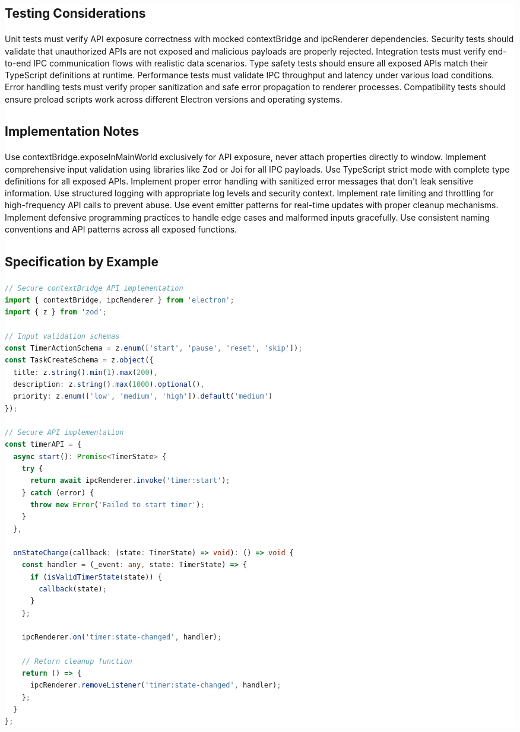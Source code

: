 ## Testing Considerations

Unit tests must verify API exposure correctness with mocked contextBridge and ipcRenderer dependencies. Security tests should validate that unauthorized APIs are not exposed and malicious payloads are properly rejected. Integration tests must verify end-to-end IPC communication flows with realistic data scenarios. Type safety tests should ensure all exposed APIs match their TypeScript definitions at runtime. Performance tests must validate IPC throughput and latency under various load conditions. Error handling tests must verify proper sanitization and safe error propagation to renderer processes. Compatibility tests should ensure preload scripts work across different Electron versions and operating systems.

## Implementation Notes

Use contextBridge.exposeInMainWorld exclusively for API exposure, never attach properties directly to window. Implement comprehensive input validation using libraries like Zod or Joi for all IPC payloads. Use TypeScript strict mode with complete type definitions for all exposed APIs. Implement proper error handling with sanitized error messages that don't leak sensitive information. Use structured logging with appropriate log levels and security context. Implement rate limiting and throttling for high-frequency API calls to prevent abuse. Use event emitter patterns for real-time updates with proper cleanup mechanisms. Implement defensive programming practices to handle edge cases and malformed inputs gracefully. Use consistent naming conventions and API patterns across all exposed functions.

## Specification by Example

```typescript
// Secure contextBridge API implementation
import { contextBridge, ipcRenderer } from 'electron';
import { z } from 'zod';

// Input validation schemas
const TimerActionSchema = z.enum(['start', 'pause', 'reset', 'skip']);
const TaskCreateSchema = z.object({
  title: z.string().min(1).max(200),
  description: z.string().max(1000).optional(),
  priority: z.enum(['low', 'medium', 'high']).default('medium')
});

// Secure API implementation
const timerAPI = {
  async start(): Promise<TimerState> {
    try {
      return await ipcRenderer.invoke('timer:start');
    } catch (error) {
      throw new Error('Failed to start timer');
    }
  },

  onStateChange(callback: (state: TimerState) => void): () => void {
    const handler = (_event: any, state: TimerState) => {
      if (isValidTimerState(state)) {
        callback(state);
      }
    };

    ipcRenderer.on('timer:state-changed', handler);
    
    // Return cleanup function
    return () => {
      ipcRenderer.removeListener('timer:state-changed', handler);
    };
  }
};
```

  [channel: string]: {